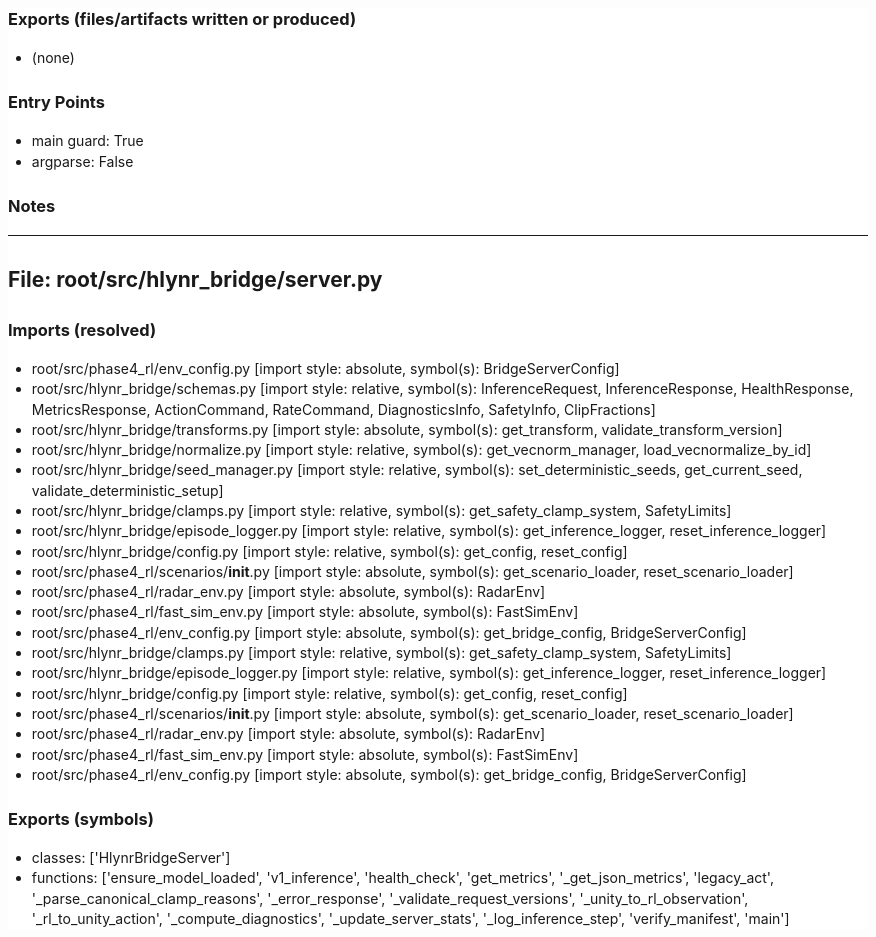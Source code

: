 ### Exports (files/artifacts written or produced)
- (none)

### Entry Points
- main guard: True
- argparse: False

### Notes

---

## File: root/src/hlynr_bridge/server.py

### Imports (resolved)
- root/src/phase4_rl/env_config.py [import style: absolute, symbol(s): BridgeServerConfig]
- root/src/hlynr_bridge/schemas.py [import style: relative, symbol(s): InferenceRequest, InferenceResponse, HealthResponse, MetricsResponse, ActionCommand, RateCommand, DiagnosticsInfo, SafetyInfo, ClipFractions]
- root/src/hlynr_bridge/transforms.py [import style: absolute, symbol(s): get_transform, validate_transform_version]
- root/src/hlynr_bridge/normalize.py [import style: relative, symbol(s): get_vecnorm_manager, load_vecnormalize_by_id]
- root/src/hlynr_bridge/seed_manager.py [import style: relative, symbol(s): set_deterministic_seeds, get_current_seed, validate_deterministic_setup]
- root/src/hlynr_bridge/clamps.py [import style: relative, symbol(s): get_safety_clamp_system, SafetyLimits]
- root/src/hlynr_bridge/episode_logger.py [import style: relative, symbol(s): get_inference_logger, reset_inference_logger]
- root/src/hlynr_bridge/config.py [import style: relative, symbol(s): get_config, reset_config]
- root/src/phase4_rl/scenarios/__init__.py [import style: absolute, symbol(s): get_scenario_loader, reset_scenario_loader]
- root/src/phase4_rl/radar_env.py [import style: absolute, symbol(s): RadarEnv]
- root/src/phase4_rl/fast_sim_env.py [import style: absolute, symbol(s): FastSimEnv]
- root/src/phase4_rl/env_config.py [import style: absolute, symbol(s): get_bridge_config, BridgeServerConfig]
- root/src/hlynr_bridge/clamps.py [import style: relative, symbol(s): get_safety_clamp_system, SafetyLimits]
- root/src/hlynr_bridge/episode_logger.py [import style: relative, symbol(s): get_inference_logger, reset_inference_logger]
- root/src/hlynr_bridge/config.py [import style: relative, symbol(s): get_config, reset_config]
- root/src/phase4_rl/scenarios/__init__.py [import style: absolute, symbol(s): get_scenario_loader, reset_scenario_loader]
- root/src/phase4_rl/radar_env.py [import style: absolute, symbol(s): RadarEnv]
- root/src/phase4_rl/fast_sim_env.py [import style: absolute, symbol(s): FastSimEnv]
- root/src/phase4_rl/env_config.py [import style: absolute, symbol(s): get_bridge_config, BridgeServerConfig]

### Exports (symbols)
- classes: ['HlynrBridgeServer']
- functions: ['ensure_model_loaded', 'v1_inference', 'health_check', 'get_metrics', '_get_json_metrics', 'legacy_act', '_parse_canonical_clamp_reasons', '_error_response', '_validate_request_versions', '_unity_to_rl_observation', '_rl_to_unity_action', '_compute_diagnostics', '_update_server_stats', '_log_inference_step', 'verify_manifest', 'main']
